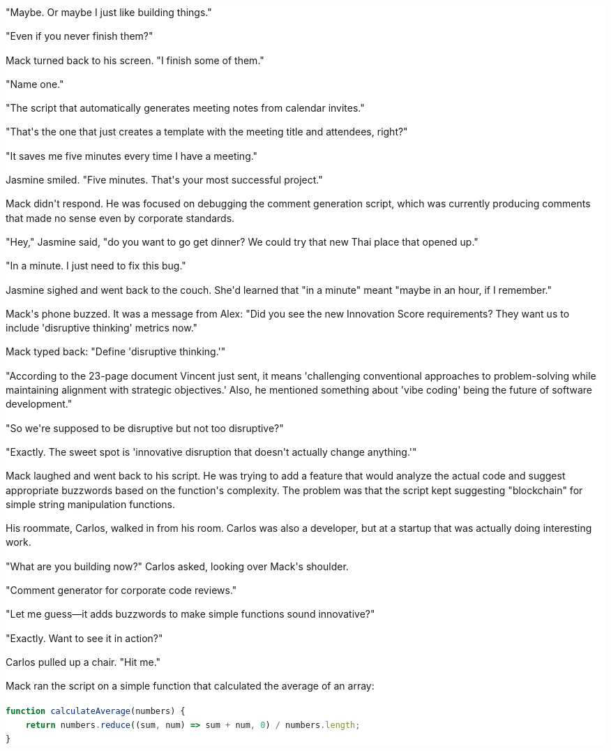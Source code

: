 "Maybe. Or maybe I just like building things."

"Even if you never finish them?"

Mack turned back to his screen. "I finish some of them."

"Name one."

"The script that automatically generates meeting notes from calendar invites."

"That's the one that just creates a template with the meeting title and attendees, right?"

"It saves me five minutes every time I have a meeting."

Jasmine smiled. "Five minutes. That's your most successful project."

Mack didn't respond. He was focused on debugging the comment generation script, which was currently producing comments that made no sense even by corporate standards.

"Hey," Jasmine said, "do you want to go get dinner? We could try that new Thai place that opened up."

"In a minute. I just need to fix this bug."

Jasmine sighed and went back to the couch. She'd learned that "in a minute" meant "maybe in an hour, if I remember."

Mack's phone buzzed. It was a message from Alex: "Did you see the new Innovation Score requirements? They want us to include 'disruptive thinking' metrics now."

Mack typed back: "Define 'disruptive thinking.'"

"According to the 23-page document Vincent just sent, it means 'challenging conventional approaches to problem-solving while maintaining alignment with strategic objectives.' Also, he mentioned something about 'vibe coding' being the future of software development."

"So we're supposed to be disruptive but not too disruptive?"

"Exactly. The sweet spot is 'innovative disruption that doesn't actually change anything.'"

Mack laughed and went back to his script. He was trying to add a feature that would analyze the actual code and suggest appropriate buzzwords based on the function's complexity. The problem was that the script kept suggesting "blockchain" for simple string manipulation functions.

His roommate, Carlos, walked in from his room. Carlos was also a developer, but at a startup that was actually doing interesting work.

"What are you building now?" Carlos asked, looking over Mack's shoulder.

"Comment generator for corporate code reviews."

"Let me guess—it adds buzzwords to make simple functions sound innovative?"

"Exactly. Want to see it in action?"

Carlos pulled up a chair. "Hit me."

Mack ran the script on a simple function that calculated the average of an array:

```javascript
function calculateAverage(numbers) {
    return numbers.reduce((sum, num) => sum + num, 0) / numbers.length;
}
```
